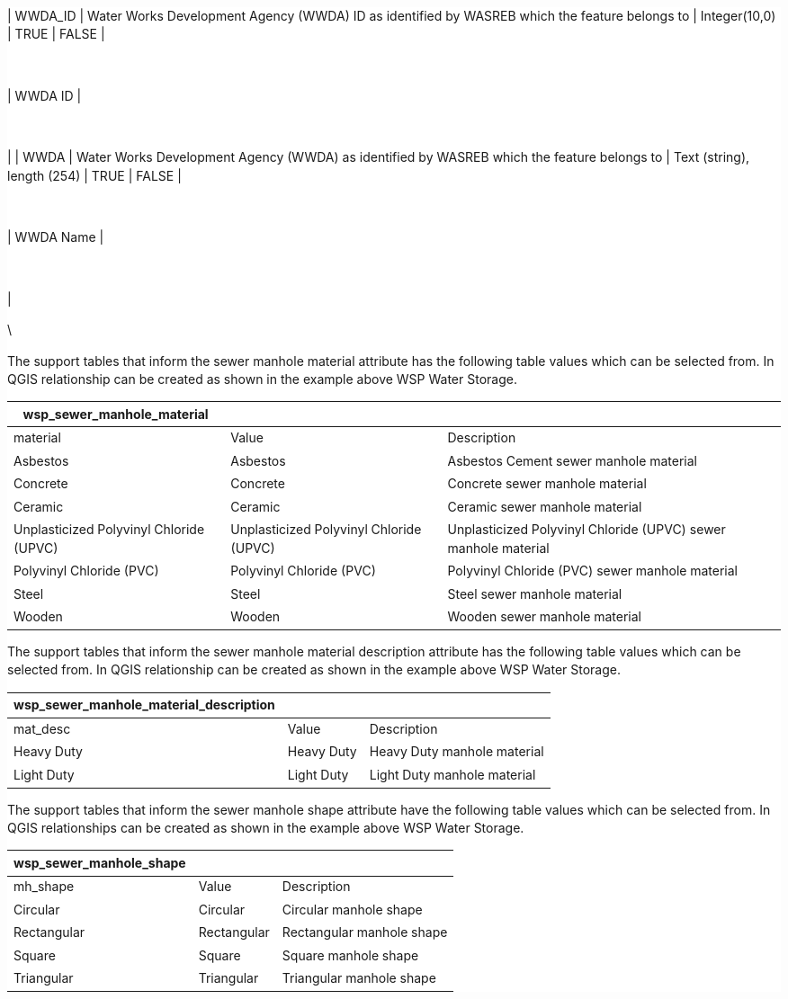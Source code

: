 | WWDA\_ID           | Water Works Development Agency (WWDA) ID as identified by WASREB which the feature belongs to                                                                                                             | Integer(10,0)                                   | TRUE                | FALSE                       | <p><br></p>                                         | WWDA ID                | <p><br></p>                     |
| WWDA               | Water Works Development Agency (WWDA) as identified by WASREB which the feature belongs to                                                                                                                | Text (string), length (254)                     | TRUE                | FALSE                       | <p><br></p>                                         | WWDA Name              | <p><br></p>                     |

\


The support tables that inform the sewer manhole material attribute has the following table values which can be selected from. In QGIS relationship can be created as shown in the example above WSP Water Storage.

| wsp\_sewer\_manhole\_material           |                                         |                                                                |
| --------------------------------------- | --------------------------------------- | -------------------------------------------------------------- |
| material                                | Value                                   | Description                                                    |
| Asbestos                                | Asbestos                                | Asbestos Cement sewer manhole material                         |
| Concrete                                | Concrete                                | Concrete sewer manhole material                                |
| Ceramic                                 | Ceramic                                 | Ceramic sewer manhole material                                 |
| Unplasticized Polyvinyl Chloride (UPVC) | Unplasticized Polyvinyl Chloride (UPVC) | Unplasticized Polyvinyl Chloride (UPVC) sewer manhole material |
| Polyvinyl Chloride (PVC)                | Polyvinyl Chloride (PVC)                | Polyvinyl Chloride (PVC) sewer manhole material                |
| Steel                                   | Steel                                   | Steel sewer manhole material                                   |
| Wooden                                  | Wooden                                  | Wooden sewer manhole material                                  |

&#x20;

The support tables that inform the sewer manhole material description attribute has the following table values which can be selected from. In QGIS relationship can be created as shown in the example above WSP Water Storage.

| wsp\_sewer\_manhole\_material\_description |            |                             |
| ------------------------------------------ | ---------- | --------------------------- |
| mat\_desc                                  | Value      | Description                 |
| Heavy Duty                                 | Heavy Duty | Heavy Duty manhole material |
| Light Duty                                 | Light Duty | Light Duty manhole material |

&#x20;

The support tables that inform the sewer manhole shape attribute have the following table values which can be selected from. In QGIS relationships can be created as shown in the example above WSP Water Storage.

| wsp\_sewer\_manhole\_shape |             |                           |
| -------------------------- | ----------- | ------------------------- |
| mh\_shape                  | Value       | Description               |
| Circular                   | Circular    | Circular manhole shape    |
| Rectangular                | Rectangular | Rectangular manhole shape |
| Square                     | Square      | Square manhole shape      |
| Triangular                 | Triangular  | Triangular manhole shape  |
